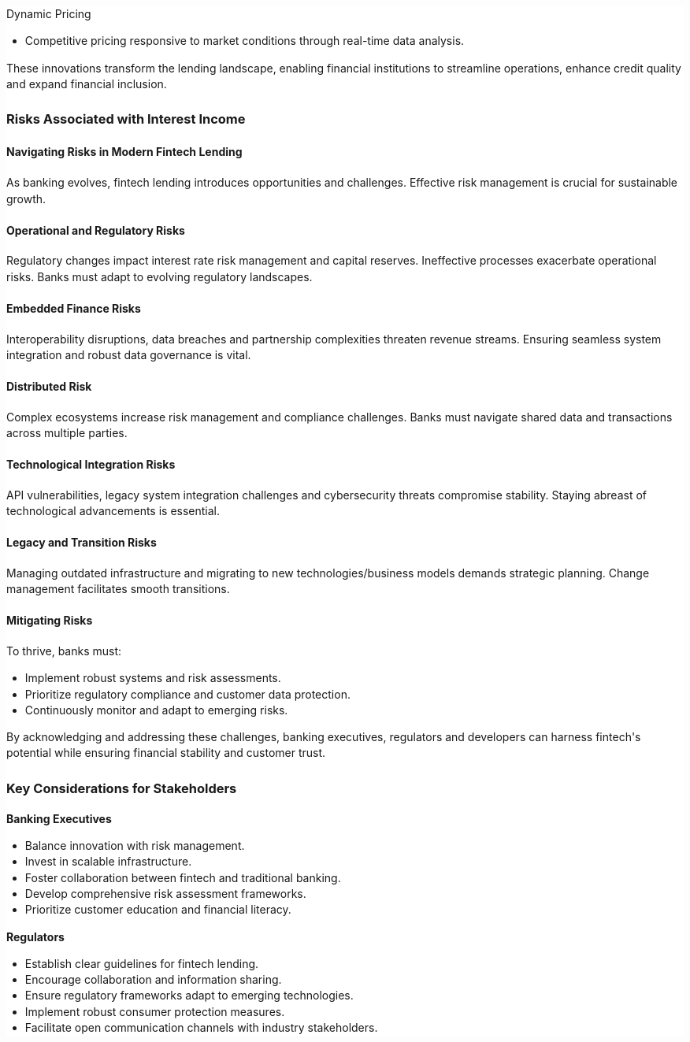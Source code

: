 Dynamic Pricing
  - Competitive pricing responsive to market conditions through real-time data analysis.

These innovations transform the lending landscape, enabling financial institutions to streamline operations, enhance credit quality and expand financial inclusion.


### Risks Associated with Interest Income

#### Navigating Risks in Modern Fintech Lending

As banking evolves, fintech lending introduces opportunities and challenges. Effective risk management is crucial for sustainable growth.

#### Operational and Regulatory Risks
Regulatory changes impact interest rate risk management and capital reserves. Ineffective processes exacerbate operational risks. Banks must adapt to evolving regulatory landscapes.

#### Embedded Finance Risks
Interoperability disruptions, data breaches and partnership complexities threaten revenue streams. Ensuring seamless system integration and robust data governance is vital.

#### Distributed Risk
Complex ecosystems increase risk management and compliance challenges. Banks must navigate shared data and transactions across multiple parties.

#### Technological Integration Risks
API vulnerabilities, legacy system integration challenges and cybersecurity threats compromise stability. Staying abreast of technological advancements is essential.

#### Legacy and Transition Risks
Managing outdated infrastructure and migrating to new technologies/business models demands strategic planning. Change management facilitates smooth transitions.

#### Mitigating Risks
To thrive, banks must:
  - Implement robust systems and risk assessments.
  - Prioritize regulatory compliance and customer data protection.
  - Continuously monitor and adapt to emerging risks.

By acknowledging and addressing these challenges, banking executives, regulators and developers can harness fintech's potential while ensuring financial stability and customer trust.

### Key Considerations for Stakeholders

__Banking Executives__
  - Balance innovation with risk management.
  - Invest in scalable infrastructure.
  - Foster collaboration between fintech and traditional banking.
  - Develop comprehensive risk assessment frameworks.
  - Prioritize customer education and financial literacy.

__Regulators__
  - Establish clear guidelines for fintech lending.
  - Encourage collaboration and information sharing.
  - Ensure regulatory frameworks adapt to emerging technologies.
  - Implement robust consumer protection measures.
  - Facilitate open communication channels with industry stakeholders.
